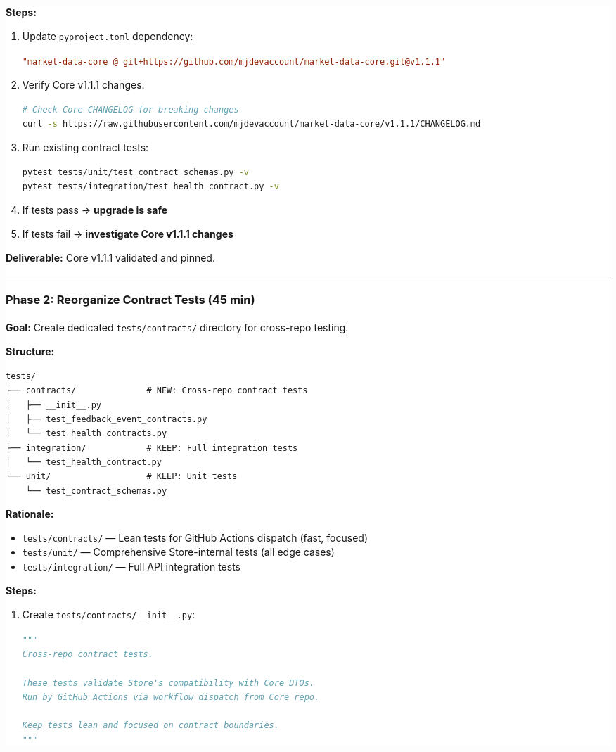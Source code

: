 **Steps:**
1. Update `pyproject.toml` dependency:
   ```toml
   "market-data-core @ git+https://github.com/mjdevaccount/market-data-core.git@v1.1.1"
   ```

2. Verify Core v1.1.1 changes:
   ```bash
   # Check Core CHANGELOG for breaking changes
   curl -s https://raw.githubusercontent.com/mjdevaccount/market-data-core/v1.1.1/CHANGELOG.md
   ```

3. Run existing contract tests:
   ```bash
   pytest tests/unit/test_contract_schemas.py -v
   pytest tests/integration/test_health_contract.py -v
   ```

4. If tests pass → **upgrade is safe**
5. If tests fail → **investigate Core v1.1.1 changes**

**Deliverable:** Core v1.1.1 validated and pinned.

---

### Phase 2: Reorganize Contract Tests (45 min)

**Goal:** Create dedicated `tests/contracts/` directory for cross-repo testing.

**Structure:**
```
tests/
├── contracts/              # NEW: Cross-repo contract tests
│   ├── __init__.py
│   ├── test_feedback_event_contracts.py
│   └── test_health_contracts.py
├── integration/            # KEEP: Full integration tests
│   └── test_health_contract.py
└── unit/                   # KEEP: Unit tests
    └── test_contract_schemas.py
```

**Rationale:**
- `tests/contracts/` — Lean tests for GitHub Actions dispatch (fast, focused)
- `tests/unit/` — Comprehensive Store-internal tests (all edge cases)
- `tests/integration/` — Full API integration tests

**Steps:**

1. Create `tests/contracts/__init__.py`:
   ```python
   """
   Cross-repo contract tests.

   These tests validate Store's compatibility with Core DTOs.
   Run by GitHub Actions via workflow dispatch from Core repo.

   Keep tests lean and focused on contract boundaries.
   """
   ```
